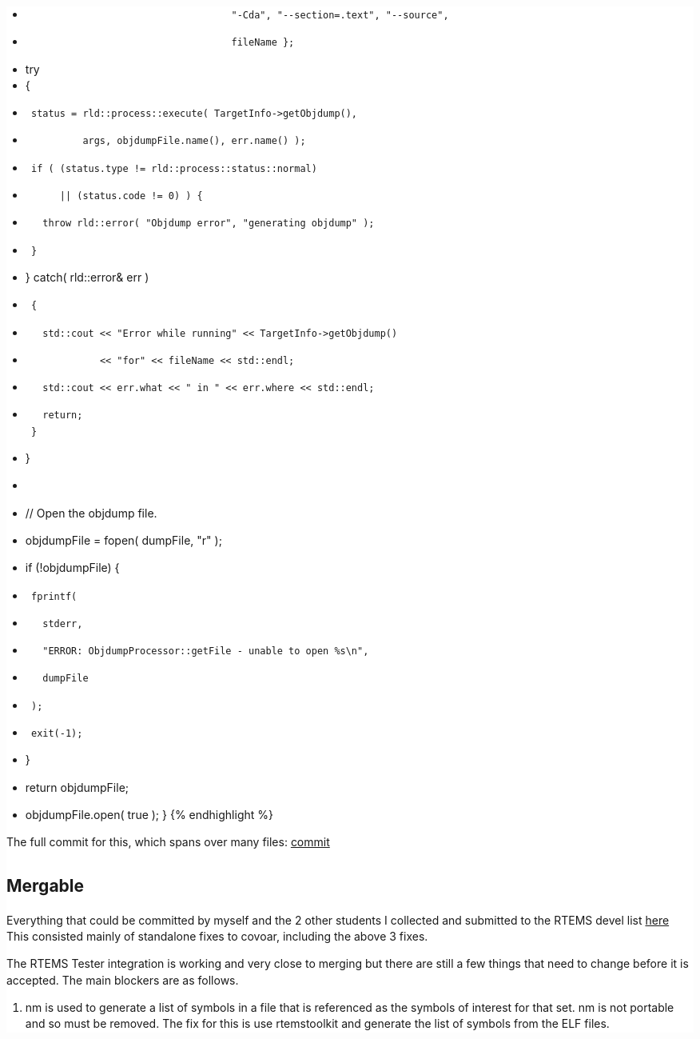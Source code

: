 +                                         "-Cda", "--section=.text", "--source",
+                                         fileName };
+    try
+    {
+      status = rld::process::execute( TargetInfo->getObjdump(),
+               args, objdumpFile.name(), err.name() );
+      if ( (status.type != rld::process::status::normal)
+           || (status.code != 0) ) {
+        throw rld::error( "Objdump error", "generating objdump" );
+      }
+    } catch( rld::error& err )
+      {
+        std::cout << "Error while running" << TargetInfo->getObjdump()
+                  << "for" << fileName << std::endl;
+        std::cout << err.what << " in " << err.where << std::endl;
+        return;
       }
-    }
-
-    // Open the objdump file.
-    objdumpFile = fopen( dumpFile, "r" );
-    if (!objdumpFile) {
-      fprintf(
-        stderr,
-        "ERROR: ObjdumpProcessor::getFile - unable to open %s\n",
-        dumpFile
-      );
-      exit(-1);
-    }

-    return objdumpFile;
+    objdumpFile.open( true );
   }
{% endhighlight %}

The full commit for this, which spans over many files:
[commit](https://github.com/cillianodonnell/Final-GSOC/commit/c6be049abac288182d226b7c002ff930ccded0be)

## Mergable ##
Everything that could be committed by myself and the 2 other students I
collected and submitted to the RTEMS devel list [here](https://lists.rtems.org/pipermail/devel/2017-August/018897.html)
This consisted mainly of standalone fixes to covoar, including the above
3 fixes.

The RTEMS Tester integration is working and very close to merging but there are
still a few things that need to change before it is accepted. The main blockers
are as follows.

1. nm is used to generate a list of symbols in a file that is referenced as the
symbols of interest for that set. nm is not portable and so must be removed.
The fix for this is use rtemstoolkit and generate the list of symbols from the
ELF files.
